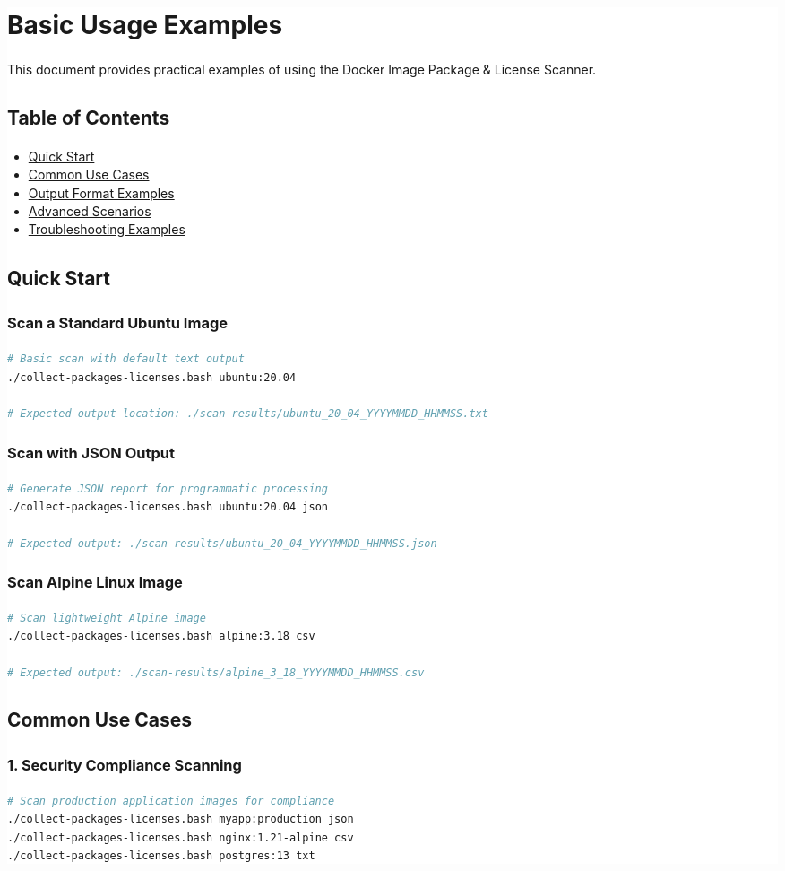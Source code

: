 # Basic Usage Examples

This document provides practical examples of using the Docker Image Package & License Scanner.

## Table of Contents

- [Quick Start](#quick-start)
- [Common Use Cases](#common-use-cases)
- [Output Format Examples](#output-format-examples)
- [Advanced Scenarios](#advanced-scenarios)
- [Troubleshooting Examples](#troubleshooting-examples)

## Quick Start

### Scan a Standard Ubuntu Image

```bash
# Basic scan with default text output
./collect-packages-licenses.bash ubuntu:20.04

# Expected output location: ./scan-results/ubuntu_20_04_YYYYMMDD_HHMMSS.txt
```

### Scan with JSON Output

```bash
# Generate JSON report for programmatic processing
./collect-packages-licenses.bash ubuntu:20.04 json

# Expected output: ./scan-results/ubuntu_20_04_YYYYMMDD_HHMMSS.json
```

### Scan Alpine Linux Image

```bash
# Scan lightweight Alpine image
./collect-packages-licenses.bash alpine:3.18 csv

# Expected output: ./scan-results/alpine_3_18_YYYYMMDD_HHMMSS.csv
```

## Common Use Cases

### 1. Security Compliance Scanning

```bash
# Scan production application images for compliance
./collect-packages-licenses.bash myapp:production json
./collect-packages-licenses.bash nginx:1.21-alpine csv
./collect-packages-licenses.bash postgres:13 txt
```
